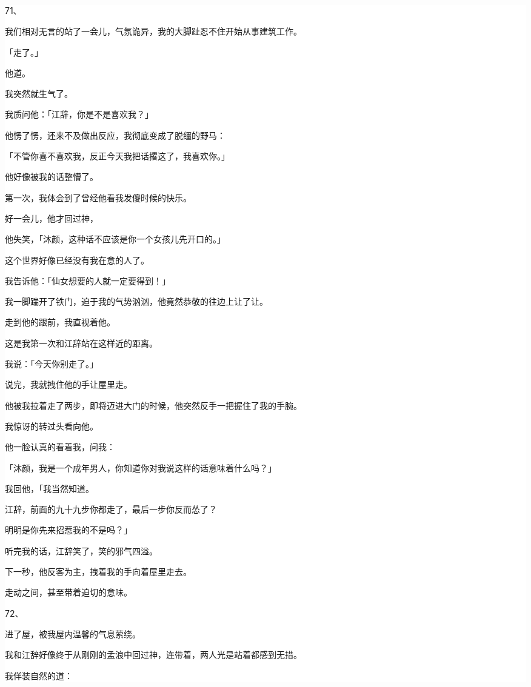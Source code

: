 71、

我们相对无言的站了一会儿，气氛诡异，我的大脚趾忍不住开始从事建筑工作。

「走了。」

他道。

我突然就生气了。

我质问他：「江辞，你是不是喜欢我？」

他愣了愣，还来不及做出反应，我彻底变成了脱缰的野马：

「不管你喜不喜欢我，反正今天我把话撂这了，我喜欢你。」

他好像被我的话整懵了。

第一次，我体会到了曾经他看我发傻时候的快乐。

好一会儿，他才回过神，

他失笑，「沐颜，这种话不应该是你一个女孩儿先开口的。」

这个世界好像已经没有我在意的人了。

我告诉他：「仙女想要的人就一定要得到！」

我一脚踹开了铁门，迫于我的气势汹汹，他竟然恭敬的往边上让了让。

走到他的跟前，我直视着他。

这是我第一次和江辞站在这样近的距离。

我说：「今天你别走了。」

说完，我就拽住他的手让屋里走。

他被我拉着走了两步，即将迈进大门的时候，他突然反手一把握住了我的手腕。

我惊讶的转过头看向他。

他一脸认真的看着我，问我：

「沐颜，我是一个成年男人，你知道你对我说这样的话意味着什么吗？」

我回他，「我当然知道。

江辞，前面的九十九步你都走了，最后一步你反而怂了？

明明是你先来招惹我的不是吗？」

听完我的话，江辞笑了，笑的邪气四溢。

下一秒，他反客为主，拽着我的手向着屋里走去。

走动之间，甚至带着迫切的意味。

72、

进了屋，被我屋内温馨的气息萦绕。

我和江辞好像终于从刚刚的孟浪中回过神，连带着，两人光是站着都感到无措。

我佯装自然的道：
